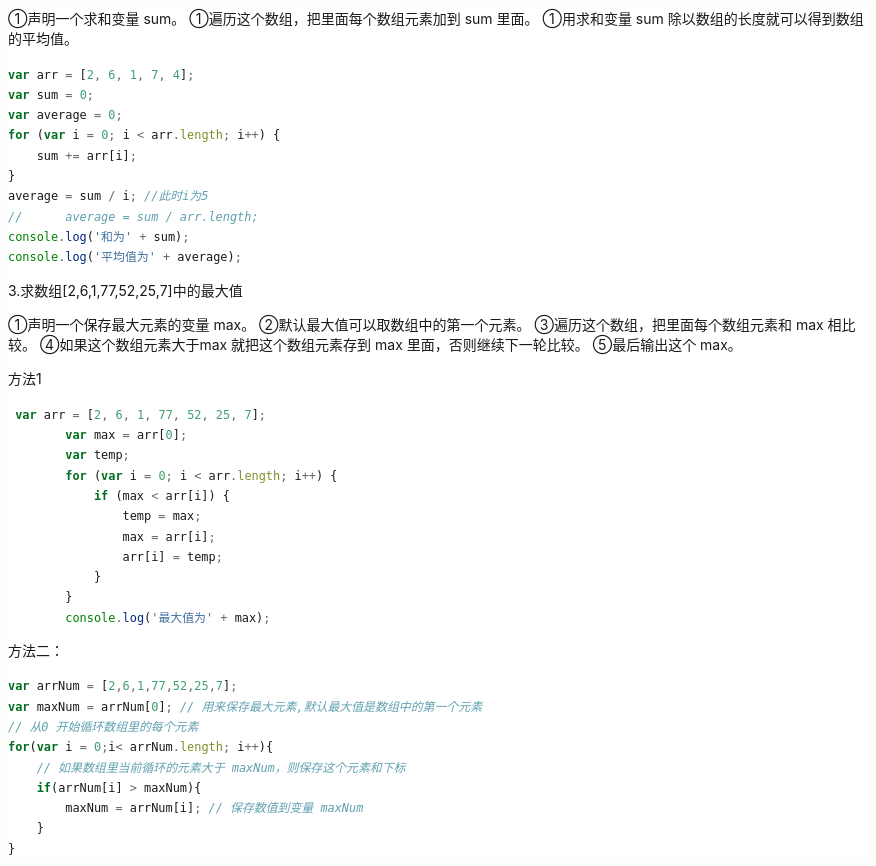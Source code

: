 ①声明一个求和变量 sum。
①遍历这个数组，把里面每个数组元素加到 sum 里面。
①用求和变量 sum 除以数组的长度就可以得到数组的平均值。
```js
var arr = [2, 6, 1, 7, 4];
var sum = 0;
var average = 0;
for (var i = 0; i < arr.length; i++) {
    sum += arr[i];
}
average = sum / i; //此时i为5
//      average = sum / arr.length;
console.log('和为' + sum);
console.log('平均值为' + average);
```


3.求数组[2,6,1,77,52,25,7]中的最大值

①声明一个保存最大元素的变量 max。
②默认最大值可以取数组中的第一个元素。
③遍历这个数组，把里面每个数组元素和 max 相比较。
④如果这个数组元素大于max 就把这个数组元素存到 max 里面，否则继续下一轮比较。
⑤最后输出这个 max。

方法1
```js
 var arr = [2, 6, 1, 77, 52, 25, 7];
        var max = arr[0];
        var temp;
        for (var i = 0; i < arr.length; i++) {
            if (max < arr[i]) {
                temp = max;
                max = arr[i];
                arr[i] = temp;
            }
        }
        console.log('最大值为' + max);

```


方法二：
```js
var arrNum = [2,6,1,77,52,25,7];
var maxNum = arrNum[0]; // 用来保存最大元素,默认最大值是数组中的第一个元素
// 从0 开始循环数组里的每个元素
for(var i = 0;i< arrNum.length; i++){
    // 如果数组里当前循环的元素大于 maxNum，则保存这个元素和下标
    if(arrNum[i] > maxNum){
        maxNum = arrNum[i]; // 保存数值到变量 maxNum
    }
}
```
